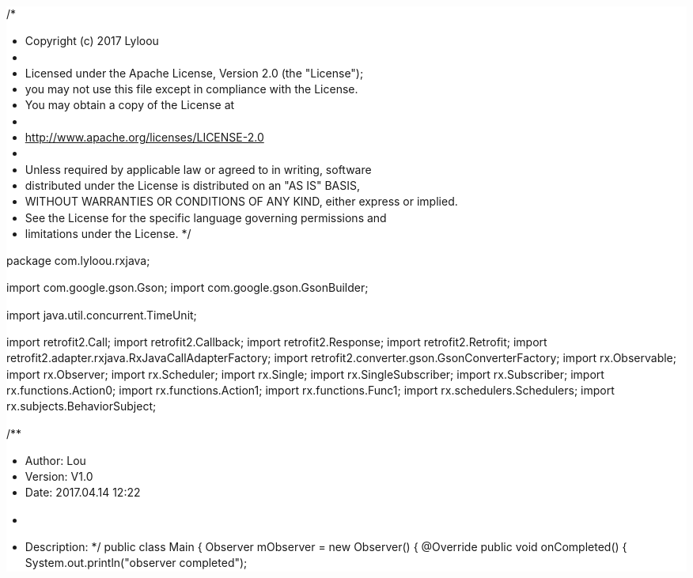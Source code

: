 /*
 * Copyright  (c) 2017 Lyloou
 *
 * Licensed under the Apache License, Version 2.0 (the "License");
 * you may not use this file except in compliance with the License.
 * You may obtain a copy of the License at
 *
 *  http://www.apache.org/licenses/LICENSE-2.0
 *
 * Unless required by applicable law or agreed to in writing, software
 * distributed under the License is distributed on an "AS IS" BASIS,
 * WITHOUT WARRANTIES OR CONDITIONS OF ANY KIND, either express or implied.
 * See the License for the specific language governing permissions and
 * limitations under the License.
 */

package com.lyloou.rxjava;

import com.google.gson.Gson;
import com.google.gson.GsonBuilder;

import java.util.concurrent.TimeUnit;

import retrofit2.Call;
import retrofit2.Callback;
import retrofit2.Response;
import retrofit2.Retrofit;
import retrofit2.adapter.rxjava.RxJavaCallAdapterFactory;
import retrofit2.converter.gson.GsonConverterFactory;
import rx.Observable;
import rx.Observer;
import rx.Scheduler;
import rx.Single;
import rx.SingleSubscriber;
import rx.Subscriber;
import rx.functions.Action0;
import rx.functions.Action1;
import rx.functions.Func1;
import rx.schedulers.Schedulers;
import rx.subjects.BehaviorSubject;

/**
 * Author:    Lou
 * Version:   V1.0
 * Date:      2017.04.14 12:22
 * <p>
 * Description:
 */
public class Main {
    Observer<String> mObserver = new Observer<String>() {
        @Override
        public void onCompleted() {
            System.out.println("observer completed");
